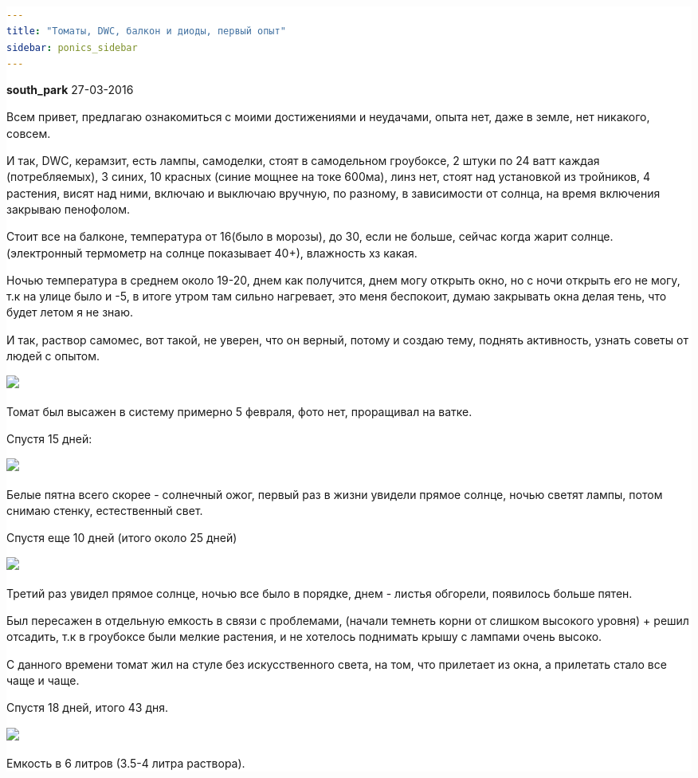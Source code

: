 ```yaml
---
title: "Томаты, DWC, балкон и диоды, первый опыт"
sidebar: ponics_sidebar
---
```


**south_park** 27-03-2016

Всем привет, предлагаю ознакомиться с моими достижениями и неудачами, опыта нет, даже в земле, нет никакого, совсем.

И так, DWC, керамзит, есть лампы, самоделки, стоят в самодельном гроубоксе, 2 штуки по 24 ватт каждая (потребляемых), 3 синих, 10 красных (синие мощнее на токе 600ма), линз нет, стоят над установкой из тройников, 4 растения, висят над ними, включаю и выключаю вручную, по разному, в зависимости от солнца, на время включения закрываю пенофолом.

Стоит все на балконе, температура от 16(было в морозы), до 30, если не больше, сейчас когда жарит солнце. (электронный термометр на солнце показывает 40+), влажность хз какая. 

Ночью температура в среднем около 19-20, днем как получится, днем могу открыть окно, но с ночи открыть его не могу, т.к на улице было и -5, в итоге утром там сильно нагревает, это меня беспокоит, думаю закрывать окна делая тень, что будет летом я не знаю.

И так, раствор самомес, вот такой, не уверен, что он верный, потому и создаю тему, поднять активность, узнать советы от людей с опытом.

![](http://ru-minecraft.ru/uploads/posts/2016-03/1459118697_clip2net_160328012605.jpg)

Томат был высажен в систему примерно 5 февраля, фото нет, проращивал на ватке.

Спустя 15 дней:

![](http://ru-minecraft.ru/uploads/posts/2016-03/1459119049_clip2net_160328014552.jpg)

Белые пятна всего скорее - солнечный ожог, первый раз в жизни увидели прямое солнце, ночью светят лампы, потом снимаю стенку, естественный свет.

Спустя еще 10 дней (итого около 25 дней)

![](http://ru-minecraft.ru/uploads/posts/2016-03/1459119066_clip2net_160328014737.jpg)

Третий раз увидел прямое солнце, ночью все было в порядке, днем - листья обгорели, появилось больше пятен.

Был пересажен в отдельную емкость в связи с проблемами, (начали темнеть корни от слишком высокого уровня) + решил отсадить, т.к в гроубоксе были мелкие растения, и не хотелось поднимать крышу с лампами очень высоко.

С данного времени томат жил на стуле без искусственного света, на том, что прилетает из окна, а прилетать стало все чаще и чаще.

Спустя 18 дней, итого 43 дня.

![](http://ru-minecraft.ru/uploads/posts/2016-03/1459118997_clip2net_160328014827.jpg)

Емкость в 6 литров (3.5-4 литра раствора).
